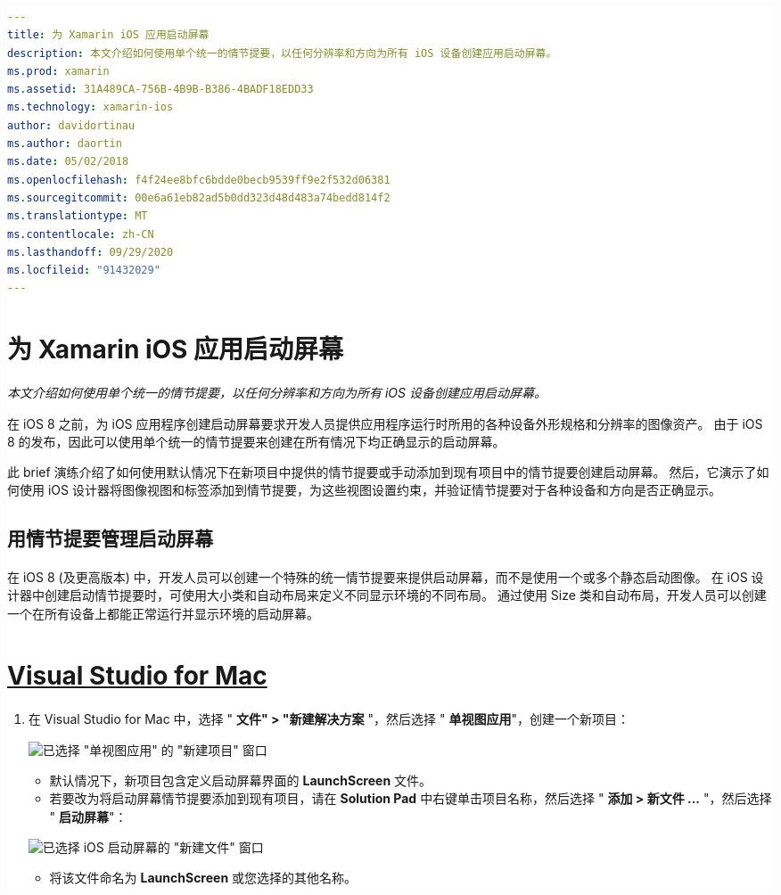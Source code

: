 ```yaml
---
title: 为 Xamarin iOS 应用启动屏幕
description: 本文介绍如何使用单个统一的情节提要，以任何分辨率和方向为所有 iOS 设备创建应用启动屏幕。
ms.prod: xamarin
ms.assetid: 31A489CA-756B-4B9B-B386-4BADF18EDD33
ms.technology: xamarin-ios
author: davidortinau
ms.author: daortin
ms.date: 05/02/2018
ms.openlocfilehash: f4f24ee8bfc6bdde0becb9539ff9e2f532d06381
ms.sourcegitcommit: 00e6a61eb82ad5b0dd323d48d483a74bedd814f2
ms.translationtype: MT
ms.contentlocale: zh-CN
ms.lasthandoff: 09/29/2020
ms.locfileid: "91432029"
---
```

# <a name="launch-screens-for-xamarinios-apps"></a>为 Xamarin iOS 应用启动屏幕

_本文介绍如何使用单个统一的情节提要，以任何分辨率和方向为所有 iOS 设备创建应用启动屏幕。_

在 iOS 8 之前，为 iOS 应用程序创建启动屏幕要求开发人员提供应用程序运行时所用的各种设备外形规格和分辨率的图像资产。 由于 iOS 8 的发布，因此可以使用单个统一的情节提要来创建在所有情况下均正确显示的启动屏幕。

此 brief 演练介绍了如何使用默认情况下在新项目中提供的情节提要或手动添加到现有项目中的情节提要创建启动屏幕。 然后，它演示了如何使用 iOS 设计器将图像视图和标签添加到情节提要，为这些视图设置约束，并验证情节提要对于各种设备和方向是否正确显示。

<a name="storyboard"></a>

## <a name="managing-launch-screens-with-storyboards"></a>用情节提要管理启动屏幕

在 iOS 8 (及更高版本) 中，开发人员可以创建一个特殊的统一情节提要来提供启动屏幕，而不是使用一个或多个静态启动图像。 在 iOS 设计器中创建启动情节提要时，可使用大小类和自动布局来定义不同显示环境的不同布局。 通过使用 Size 类和自动布局，开发人员可以创建一个在所有设备上都能正常运行并显示环境的启动屏幕。

# <a name="visual-studio-for-mac"></a>[Visual Studio for Mac](#tab/macos)

1. 在 Visual Studio for Mac 中，选择 " **文件" > "新建解决方案** "，然后选择 " **单视图应用**"，创建一个新项目： 

    ![已选择 "单视图应用" 的 "新建项目" 窗口](launch-screens-images/launch01.png)

    - 默认情况下，新项目包含定义启动屏幕界面的 **LaunchScreen** 文件。 
    - 若要改为将启动屏幕情节提要添加到现有项目，请在 **Solution Pad** 中右键单击项目名称，然后选择 " **添加 > 新文件 ...** "，然后选择 " **启动屏幕**"：

    ![已选择 iOS 启动屏幕的 "新建文件" 窗口](launch-screens-images/launch01b.png)

    - 将该文件命名为 **LaunchScreen** 或您选择的其他名称。
